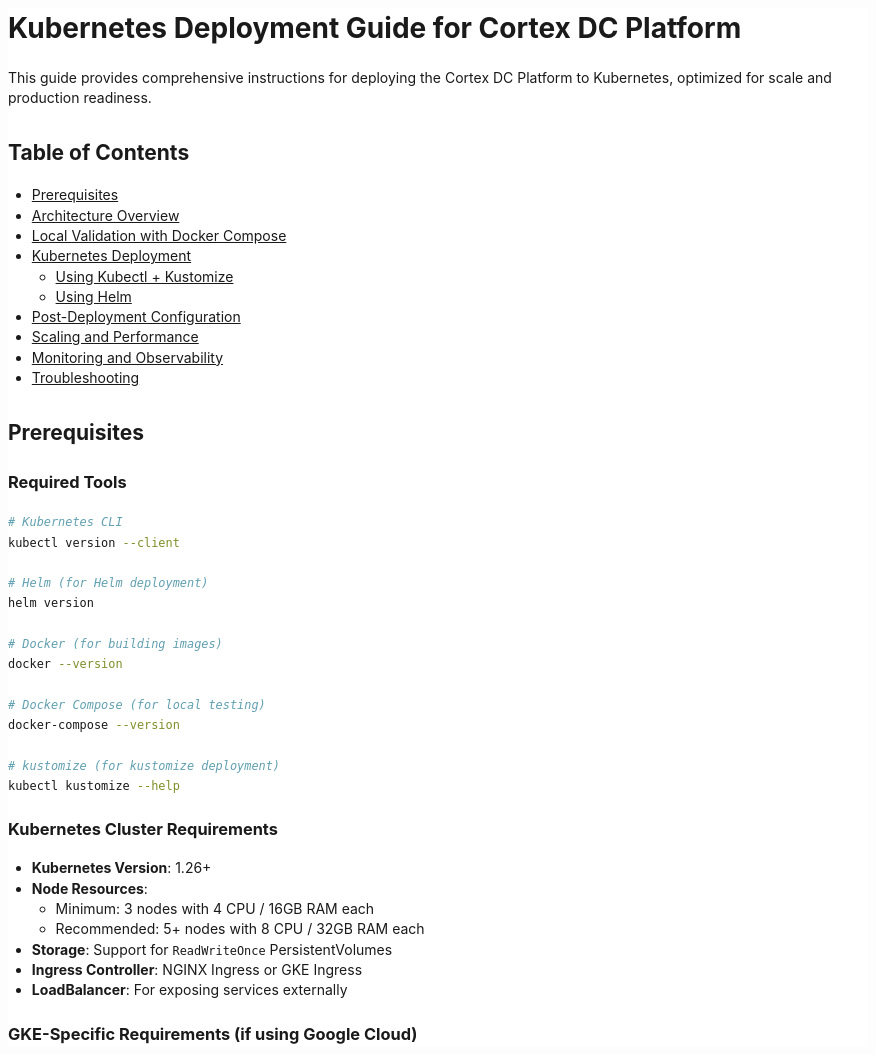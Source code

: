 # Kubernetes Deployment Guide for Cortex DC Platform

This guide provides comprehensive instructions for deploying the Cortex DC Platform to Kubernetes, optimized for scale and production readiness.

## Table of Contents

- [Prerequisites](#prerequisites)
- [Architecture Overview](#architecture-overview)
- [Local Validation with Docker Compose](#local-validation-with-docker-compose)
- [Kubernetes Deployment](#kubernetes-deployment)
  - [Using Kubectl + Kustomize](#using-kubectl--kustomize)
  - [Using Helm](#using-helm)
- [Post-Deployment Configuration](#post-deployment-configuration)
- [Scaling and Performance](#scaling-and-performance)
- [Monitoring and Observability](#monitoring-and-observability)
- [Troubleshooting](#troubleshooting)

## Prerequisites

### Required Tools

```bash
# Kubernetes CLI
kubectl version --client

# Helm (for Helm deployment)
helm version

# Docker (for building images)
docker --version

# Docker Compose (for local testing)
docker-compose --version

# kustomize (for kustomize deployment)
kubectl kustomize --help
```

### Kubernetes Cluster Requirements

- **Kubernetes Version**: 1.26+
- **Node Resources**:
  - Minimum: 3 nodes with 4 CPU / 16GB RAM each
  - Recommended: 5+ nodes with 8 CPU / 32GB RAM each
- **Storage**: Support for `ReadWriteOnce` PersistentVolumes
- **Ingress Controller**: NGINX Ingress or GKE Ingress
- **LoadBalancer**: For exposing services externally

### GKE-Specific Requirements (if using Google Cloud)
